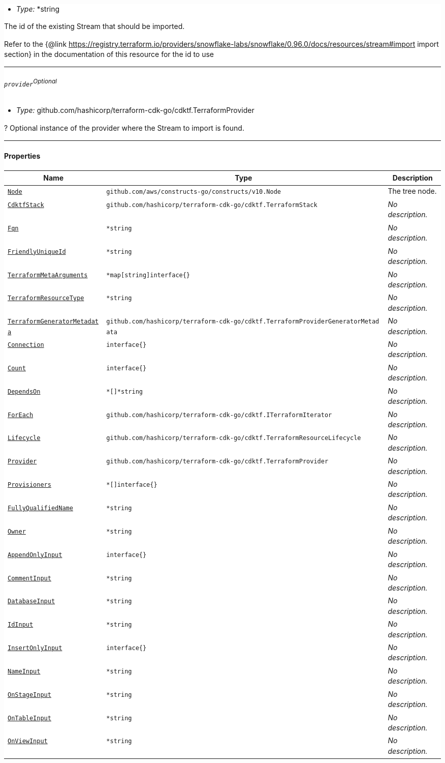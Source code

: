 - *Type:* *string

The id of the existing Stream that should be imported.

Refer to the {@link https://registry.terraform.io/providers/snowflake-labs/snowflake/0.96.0/docs/resources/stream#import import section} in the documentation of this resource for the id to use

---

###### `provider`<sup>Optional</sup> <a name="provider" id="@cdktf/provider-snowflake.stream.Stream.generateConfigForImport.parameter.provider"></a>

- *Type:* github.com/hashicorp/terraform-cdk-go/cdktf.TerraformProvider

? Optional instance of the provider where the Stream to import is found.

---

#### Properties <a name="Properties" id="Properties"></a>

| **Name** | **Type** | **Description** |
| --- | --- | --- |
| <code><a href="#@cdktf/provider-snowflake.stream.Stream.property.node">Node</a></code> | <code>github.com/aws/constructs-go/constructs/v10.Node</code> | The tree node. |
| <code><a href="#@cdktf/provider-snowflake.stream.Stream.property.cdktfStack">CdktfStack</a></code> | <code>github.com/hashicorp/terraform-cdk-go/cdktf.TerraformStack</code> | *No description.* |
| <code><a href="#@cdktf/provider-snowflake.stream.Stream.property.fqn">Fqn</a></code> | <code>*string</code> | *No description.* |
| <code><a href="#@cdktf/provider-snowflake.stream.Stream.property.friendlyUniqueId">FriendlyUniqueId</a></code> | <code>*string</code> | *No description.* |
| <code><a href="#@cdktf/provider-snowflake.stream.Stream.property.terraformMetaArguments">TerraformMetaArguments</a></code> | <code>*map[string]interface{}</code> | *No description.* |
| <code><a href="#@cdktf/provider-snowflake.stream.Stream.property.terraformResourceType">TerraformResourceType</a></code> | <code>*string</code> | *No description.* |
| <code><a href="#@cdktf/provider-snowflake.stream.Stream.property.terraformGeneratorMetadata">TerraformGeneratorMetadata</a></code> | <code>github.com/hashicorp/terraform-cdk-go/cdktf.TerraformProviderGeneratorMetadata</code> | *No description.* |
| <code><a href="#@cdktf/provider-snowflake.stream.Stream.property.connection">Connection</a></code> | <code>interface{}</code> | *No description.* |
| <code><a href="#@cdktf/provider-snowflake.stream.Stream.property.count">Count</a></code> | <code>interface{}</code> | *No description.* |
| <code><a href="#@cdktf/provider-snowflake.stream.Stream.property.dependsOn">DependsOn</a></code> | <code>*[]*string</code> | *No description.* |
| <code><a href="#@cdktf/provider-snowflake.stream.Stream.property.forEach">ForEach</a></code> | <code>github.com/hashicorp/terraform-cdk-go/cdktf.ITerraformIterator</code> | *No description.* |
| <code><a href="#@cdktf/provider-snowflake.stream.Stream.property.lifecycle">Lifecycle</a></code> | <code>github.com/hashicorp/terraform-cdk-go/cdktf.TerraformResourceLifecycle</code> | *No description.* |
| <code><a href="#@cdktf/provider-snowflake.stream.Stream.property.provider">Provider</a></code> | <code>github.com/hashicorp/terraform-cdk-go/cdktf.TerraformProvider</code> | *No description.* |
| <code><a href="#@cdktf/provider-snowflake.stream.Stream.property.provisioners">Provisioners</a></code> | <code>*[]interface{}</code> | *No description.* |
| <code><a href="#@cdktf/provider-snowflake.stream.Stream.property.fullyQualifiedName">FullyQualifiedName</a></code> | <code>*string</code> | *No description.* |
| <code><a href="#@cdktf/provider-snowflake.stream.Stream.property.owner">Owner</a></code> | <code>*string</code> | *No description.* |
| <code><a href="#@cdktf/provider-snowflake.stream.Stream.property.appendOnlyInput">AppendOnlyInput</a></code> | <code>interface{}</code> | *No description.* |
| <code><a href="#@cdktf/provider-snowflake.stream.Stream.property.commentInput">CommentInput</a></code> | <code>*string</code> | *No description.* |
| <code><a href="#@cdktf/provider-snowflake.stream.Stream.property.databaseInput">DatabaseInput</a></code> | <code>*string</code> | *No description.* |
| <code><a href="#@cdktf/provider-snowflake.stream.Stream.property.idInput">IdInput</a></code> | <code>*string</code> | *No description.* |
| <code><a href="#@cdktf/provider-snowflake.stream.Stream.property.insertOnlyInput">InsertOnlyInput</a></code> | <code>interface{}</code> | *No description.* |
| <code><a href="#@cdktf/provider-snowflake.stream.Stream.property.nameInput">NameInput</a></code> | <code>*string</code> | *No description.* |
| <code><a href="#@cdktf/provider-snowflake.stream.Stream.property.onStageInput">OnStageInput</a></code> | <code>*string</code> | *No description.* |
| <code><a href="#@cdktf/provider-snowflake.stream.Stream.property.onTableInput">OnTableInput</a></code> | <code>*string</code> | *No description.* |
| <code><a href="#@cdktf/provider-snowflake.stream.Stream.property.onViewInput">OnViewInput</a></code> | <code>*string</code> | *No description.* |